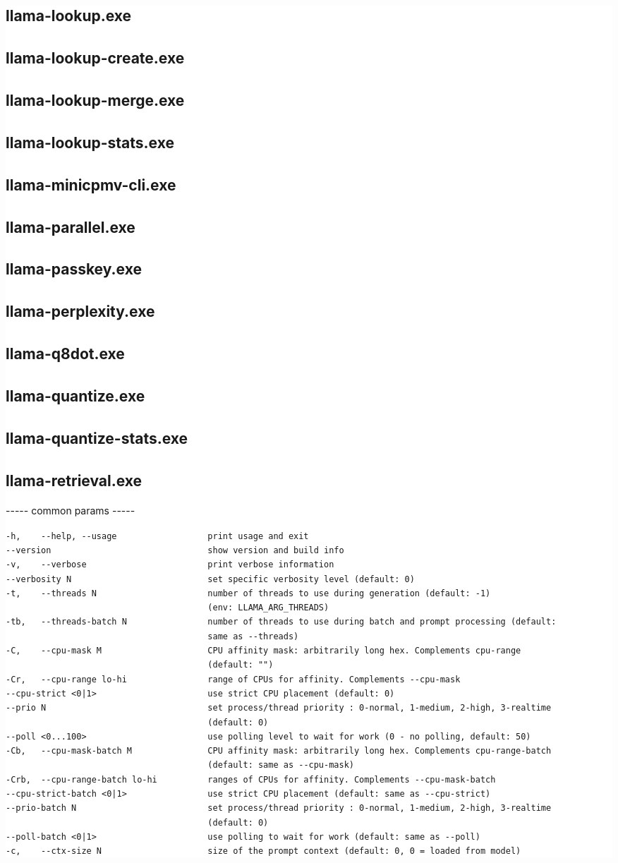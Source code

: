 ## llama-lookup.exe

## llama-lookup-create.exe

## llama-lookup-merge.exe

## llama-lookup-stats.exe

## llama-minicpmv-cli.exe

## llama-parallel.exe

## llama-passkey.exe

## llama-perplexity.exe

## llama-q8dot.exe

## llama-quantize.exe

## llama-quantize-stats.exe

## llama-retrieval.exe

----- common params -----
```
-h,    --help, --usage                  print usage and exit
--version                               show version and build info
-v,    --verbose                        print verbose information
--verbosity N                           set specific verbosity level (default: 0)
-t,    --threads N                      number of threads to use during generation (default: -1)
                                        (env: LLAMA_ARG_THREADS)
-tb,   --threads-batch N                number of threads to use during batch and prompt processing (default:
                                        same as --threads)
-C,    --cpu-mask M                     CPU affinity mask: arbitrarily long hex. Complements cpu-range
                                        (default: "")
-Cr,   --cpu-range lo-hi                range of CPUs for affinity. Complements --cpu-mask
--cpu-strict <0|1>                      use strict CPU placement (default: 0)
--prio N                                set process/thread priority : 0-normal, 1-medium, 2-high, 3-realtime
                                        (default: 0)
--poll <0...100>                        use polling level to wait for work (0 - no polling, default: 50)
-Cb,   --cpu-mask-batch M               CPU affinity mask: arbitrarily long hex. Complements cpu-range-batch
                                        (default: same as --cpu-mask)
-Crb,  --cpu-range-batch lo-hi          ranges of CPUs for affinity. Complements --cpu-mask-batch
--cpu-strict-batch <0|1>                use strict CPU placement (default: same as --cpu-strict)
--prio-batch N                          set process/thread priority : 0-normal, 1-medium, 2-high, 3-realtime
                                        (default: 0)
--poll-batch <0|1>                      use polling to wait for work (default: same as --poll)
-c,    --ctx-size N                     size of the prompt context (default: 0, 0 = loaded from model)
```
